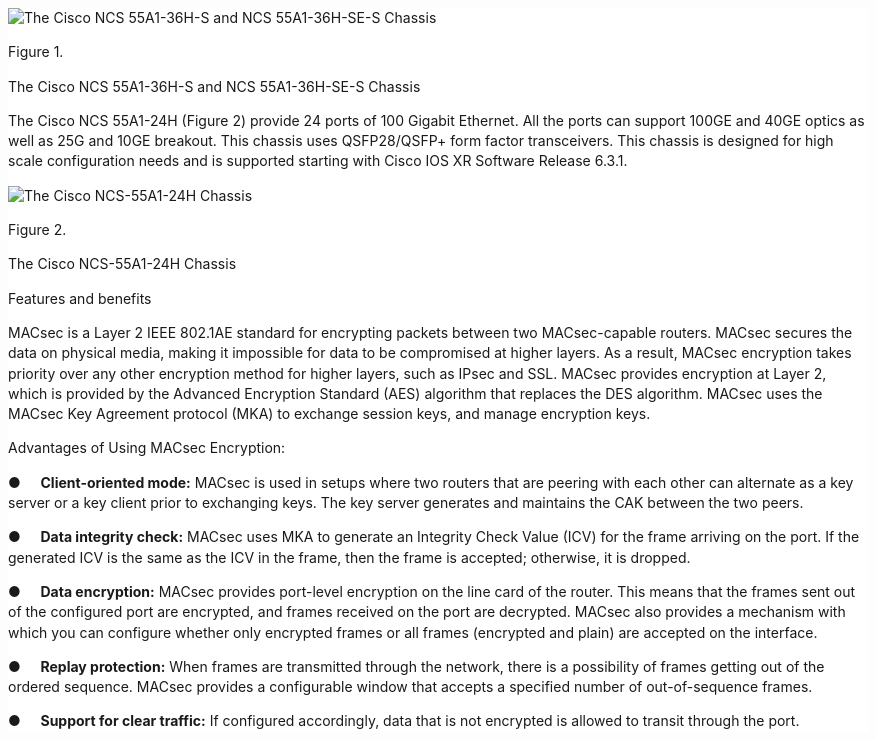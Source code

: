 
![The Cisco NCS 55A1-36H-S and NCS 55A1-36H-SE-S Chassis](/c/dam/en/us/products/collateral/routers/network-convergence-system-5500-series/datasheet-c78-739905.docx/_jcr_content/renditions/datasheet-c78-739905_0.png)



 Figure 1\. 
          
 
The Cisco NCS 55A1\-36H\-S and NCS 55A1\-36H\-SE\-S Chassis


The Cisco NCS 55A1\-24H (Figure 2\) provide 24 ports of 100 Gigabit Ethernet. All the ports can support 100GE and 40GE optics as well as 25G and 10GE breakout. This chassis uses QSFP28/QSFP\+ form factor transceivers. This chassis is designed for high scale configuration needs and is supported starting with Cisco IOS XR Software Release 6\.3\.1\.


![The Cisco NCS-55A1-24H Chassis](/c/dam/en/us/products/collateral/routers/network-convergence-system-5500-series/datasheet-c78-739905.docx/_jcr_content/renditions/datasheet-c78-739905_1.png)



 Figure 2\. 
          
 
The Cisco NCS\-55A1\-24H Chassis


Features and benefits


MACsec is a Layer 2 IEEE 802\.1AE standard for encrypting packets between two MACsec\-capable routers. MACsec secures the data on physical media, making it impossible for data to be compromised at higher layers. As a result, MACsec encryption takes priority over any other encryption method for higher layers, such as IPsec and SSL. MACsec provides encryption at Layer 2, which is provided by the Advanced Encryption Standard (AES) algorithm that replaces the DES algorithm. MACsec uses the MACsec Key Agreement protocol (MKA) to exchange session keys, and manage encryption keys.


Advantages of Using MACsec Encryption:


●     **Client\-oriented mode:** MACsec is used in setups where two routers that are peering with each other can alternate as a key server or a key client prior to exchanging keys. The key server generates and maintains the CAK between the two peers.


●     **Data integrity check:** MACsec uses MKA to generate an Integrity Check Value (ICV) for the frame arriving on the port. If the generated ICV is the same as the ICV in the frame, then the frame is accepted; otherwise, it is dropped.


●     **Data encryption:** MACsec provides port\-level encryption on the line card of the router. This means that the frames sent out of the configured port are encrypted, and frames received on the port are decrypted. MACsec also provides a mechanism with which you can configure whether only encrypted frames or all frames (encrypted and plain) are accepted on the interface.


●     **Replay protection:** When frames are transmitted through the network, there is a possibility of frames getting out of the ordered sequence. MACsec provides a configurable window that accepts a specified number of out\-of\-sequence frames.


●     **Support for clear traffic:** If configured accordingly, data that is not encrypted is allowed to transit through the port.
